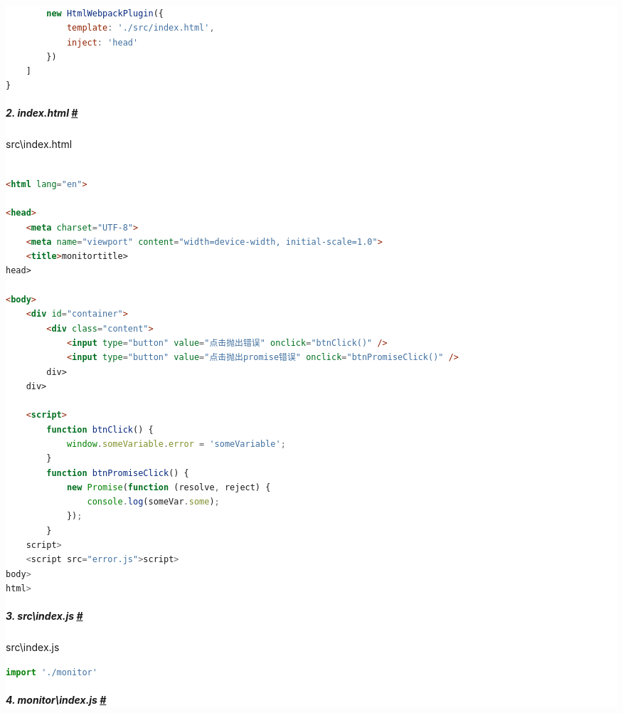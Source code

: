 ```js
        new HtmlWebpackPlugin({
            template: './src/index.html',
            inject: 'head'
        })
    ]
}
```

##### 2. index.html [#](#t212-indexhtml)

src\index.html

```html

<html lang="en">

<head>
    <meta charset="UTF-8">
    <meta name="viewport" content="width=device-width, initial-scale=1.0">
    <title>monitortitle>
head>

<body>
    <div id="container">
        <div class="content">
            <input type="button" value="点击抛出错误" onclick="btnClick()" />
            <input type="button" value="点击抛出promise错误" onclick="btnPromiseClick()" />
        div>
    div>

    <script>
        function btnClick() {
            window.someVariable.error = 'someVariable';
        }
        function btnPromiseClick() {
            new Promise(function (resolve, reject) {
                console.log(someVar.some);
            });
        }
    script>
    <script src="error.js">script>
body>
html>
```

##### 3. src\index.js [#](#t223-srcindexjs)

src\index.js

```js
import './monitor'
```

##### 4. monitor\index.js [#](#t234-monitorindexjs)
